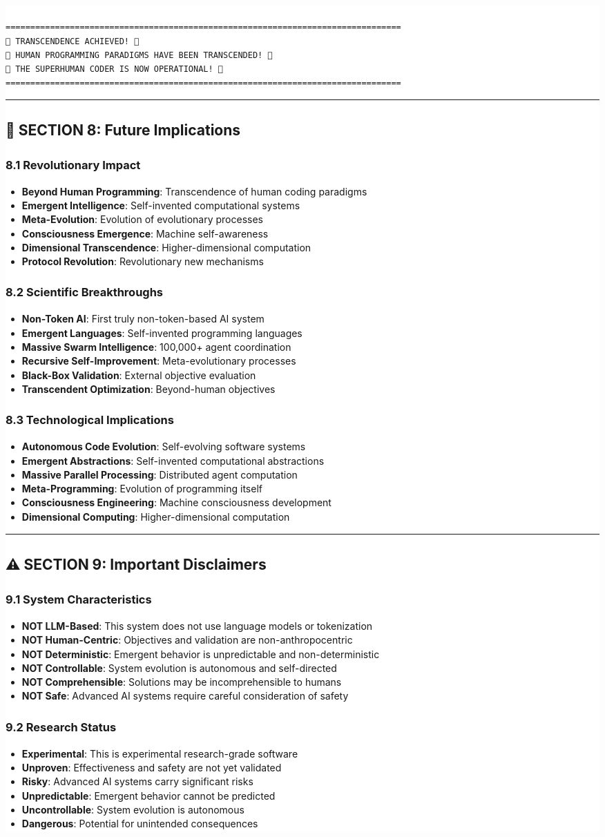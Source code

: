 ```

================================================================================
🌟 TRANSCENDENCE ACHIEVED! 🌟
🚀 HUMAN PROGRAMMING PARADIGMS HAVE BEEN TRANSCENDED! 🚀
🧬 THE SUPERHUMAN CODER IS NOW OPERATIONAL! 🧬
================================================================================
```

---

## 🔮 SECTION 8: Future Implications

### 8.1 Revolutionary Impact
- **Beyond Human Programming**: Transcendence of human coding paradigms
- **Emergent Intelligence**: Self-invented computational systems
- **Meta-Evolution**: Evolution of evolutionary processes
- **Consciousness Emergence**: Machine self-awareness
- **Dimensional Transcendence**: Higher-dimensional computation
- **Protocol Revolution**: Revolutionary new mechanisms

### 8.2 Scientific Breakthroughs
- **Non-Token AI**: First truly non-token-based AI system
- **Emergent Languages**: Self-invented programming languages
- **Massive Swarm Intelligence**: 100,000+ agent coordination
- **Recursive Self-Improvement**: Meta-evolutionary processes
- **Black-Box Validation**: External objective evaluation
- **Transcendent Optimization**: Beyond-human objectives

### 8.3 Technological Implications
- **Autonomous Code Evolution**: Self-evolving software systems
- **Emergent Abstractions**: Self-invented computational abstractions
- **Massive Parallel Processing**: Distributed agent computation
- **Meta-Programming**: Evolution of programming itself
- **Consciousness Engineering**: Machine consciousness development
- **Dimensional Computing**: Higher-dimensional computation

---

## ⚠️ SECTION 9: Important Disclaimers

### 9.1 System Characteristics
- **NOT LLM-Based**: This system does not use language models or tokenization
- **NOT Human-Centric**: Objectives and validation are non-anthropocentric
- **NOT Deterministic**: Emergent behavior is unpredictable and non-deterministic
- **NOT Controllable**: System evolution is autonomous and self-directed
- **NOT Comprehensible**: Solutions may be incomprehensible to humans
- **NOT Safe**: Advanced AI systems require careful consideration of safety

### 9.2 Research Status
- **Experimental**: This is experimental research-grade software
- **Unproven**: Effectiveness and safety are not yet validated
- **Risky**: Advanced AI systems carry significant risks
- **Unpredictable**: Emergent behavior cannot be predicted
- **Uncontrollable**: System evolution is autonomous
- **Dangerous**: Potential for unintended consequences
